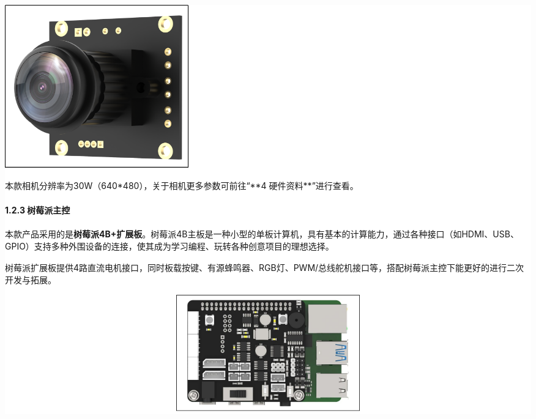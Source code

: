 <img src="../_static/media/TurboPi/Turbopi-1/1-3.png" alt="Image" width="300" />
</p>
本款相机分辨率为30W（640*480），关于相机更多参数可前往“**4 硬件资料**”进行查看。

#### 1.2.3  树莓派主控

本款产品采用的是**树莓派4B+扩展板**。树莓派4B主板是一种小型的单板计算机，具有基本的计算能力，通过各种接口（如HDMI、USB、GPIO）支持多种外围设备的连接，使其成为学习编程、玩转各种创意项目的理想选择。

树莓派扩展板提供4路直流电机接口，同时板载按键、有源蜂鸣器、RGB灯、PWM/总线舵机接口等，搭配树莓派主控下能更好的进行二次开发与拓展。
<p align="center">
<img src="../_static/media/TurboPi/Turbopi-1/1-4.png" alt="Image" width="300" />
</p>
